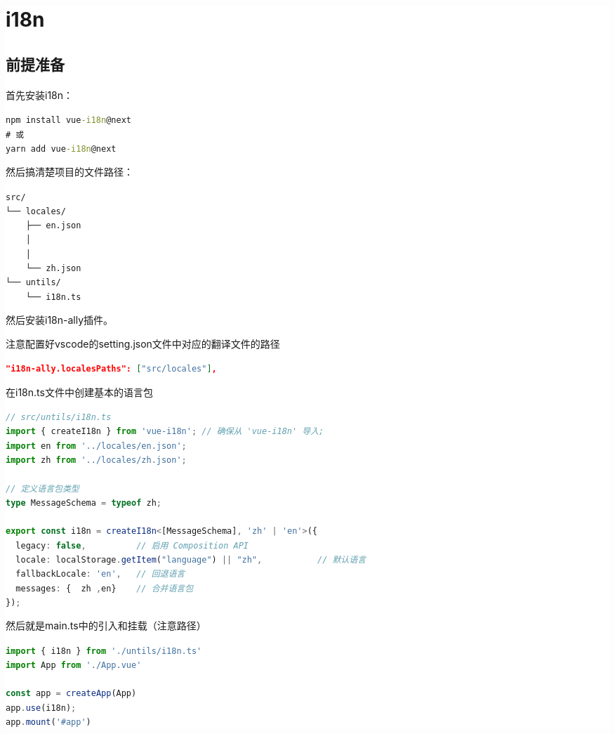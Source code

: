 # i18n

## 前提准备

首先安装i18n：

```cmd
npm install vue-i18n@next
# 或
yarn add vue-i18n@next
```

然后搞清楚项目的文件路径：

```markdown
src/
└── locales/
    ├── en.json
    │   
    │   
    └── zh.json
└── untils/
	└── i18n.ts
```

然后安装i18n-ally插件。

注意配置好vscode的setting.json文件中对应的翻译文件的路径

```json
"i18n-ally.localesPaths": ["src/locales"],
```

在i18n.ts文件中创建基本的语言包

```ts
// src/untils/i18n.ts
import { createI18n } from 'vue-i18n'; // 确保从 'vue-i18n' 导入;
import en from '../locales/en.json';
import zh from '../locales/zh.json';

// 定义语言包类型
type MessageSchema = typeof zh;

export const i18n = createI18n<[MessageSchema], 'zh' | 'en'>({
  legacy: false,          // 启用 Composition API
  locale: localStorage.getItem("language") || "zh",           // 默认语言
  fallbackLocale: 'en',   // 回退语言
  messages: {  zh ,en}    // 合并语言包
});
```

然后就是main.ts中的引入和挂载（注意路径）

```ts
import { i18n } from './untils/i18n.ts'
import App from './App.vue'

const app = createApp(App)
app.use(i18n);
app.mount('#app')
```
